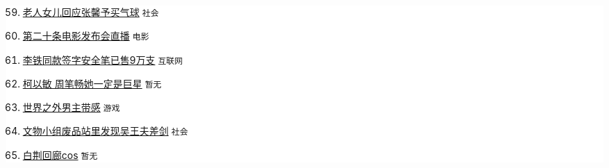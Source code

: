 59. [老人女儿回应张馨予买气球](https://m.weibo.cn/search?containerid=100103type%3D1%26t%3D10%26q%3D%23%E8%80%81%E4%BA%BA%E5%A5%B3%E5%84%BF%E5%9B%9E%E5%BA%94%E5%BC%A0%E9%A6%A8%E4%BA%88%E4%B9%B0%E6%B0%94%E7%90%83%23&stream_entry_id=31&isnewpage=1&extparam=seat%3D1%26dgr%3D0%26stream_entry_id%3D31%26filter_type%3Drealtimehot%26c_type%3D31%26lcate%3D5001%26cate%3D5001%26q%3D%2523%25E8%2580%2581%25E4%25BA%25BA%25E5%25A5%25B3%25E5%2584%25BF%25E5%259B%259E%25E5%25BA%2594%25E5%25BC%25A0%25E9%25A6%25A8%25E4%25BA%2588%25E4%25B9%25B0%25E6%25B0%2594%25E7%2590%2583%2523%26realpos%3D27%26pos%3D27%26flag%3D0%26band_rank%3D27%26display_time%3D1705043351%26pre_seqid%3D1705043351373016534205) `社会` 

60. [第二十条电影发布会直播](https://m.weibo.cn/search?containerid=100103type%3D1%26t%3D10%26q%3D%23%E7%AC%AC%E4%BA%8C%E5%8D%81%E6%9D%A1%E7%94%B5%E5%BD%B1%E5%8F%91%E5%B8%83%E4%BC%9A%E7%9B%B4%E6%92%AD%23&stream_entry_id=31&isnewpage=1&extparam=seat%3D1%26dgr%3D0%26stream_entry_id%3D31%26filter_type%3Drealtimehot%26c_type%3D31%26lcate%3D5001%26cate%3D5001%26q%3D%2523%25E7%25AC%25AC%25E4%25BA%258C%25E5%258D%2581%25E6%259D%25A1%25E7%2594%25B5%25E5%25BD%25B1%25E5%258F%2591%25E5%25B8%2583%25E4%25BC%259A%25E7%259B%25B4%25E6%2592%25AD%2523%26realpos%3D29%26pos%3D29%26flag%3D1%26band_rank%3D29%26display_time%3D1705043351%26pre_seqid%3D1705043351373016534205) `电影` 

61. [李铁同款签字安全笔已售9万支](https://m.weibo.cn/search?containerid=100103type%3D1%26t%3D10%26q%3D%23%E6%9D%8E%E9%93%81%E5%90%8C%E6%AC%BE%E7%AD%BE%E5%AD%97%E5%AE%89%E5%85%A8%E7%AC%94%E5%B7%B2%E5%94%AE9%E4%B8%87%E6%94%AF%23&stream_entry_id=31&isnewpage=1&extparam=seat%3D1%26dgr%3D0%26stream_entry_id%3D31%26filter_type%3Drealtimehot%26c_type%3D31%26lcate%3D5001%26cate%3D5001%26q%3D%2523%25E6%259D%258E%25E9%2593%2581%25E5%2590%258C%25E6%25AC%25BE%25E7%25AD%25BE%25E5%25AD%2597%25E5%25AE%2589%25E5%2585%25A8%25E7%25AC%2594%25E5%25B7%25B2%25E5%2594%25AE9%25E4%25B8%2587%25E6%2594%25AF%2523%26realpos%3D31%26pos%3D31%26flag%3D0%26band_rank%3D31%26display_time%3D1705043351%26pre_seqid%3D1705043351373016534205) `互联网` 

62. [柯以敏 周笔畅她一定是巨星](https://m.weibo.cn/search?containerid=100103type%3D1%26t%3D10%26q%3D%E6%9F%AF%E4%BB%A5%E6%95%8F+%E5%91%A8%E7%AC%94%E7%95%85%E5%A5%B9%E4%B8%80%E5%AE%9A%E6%98%AF%E5%B7%A8%E6%98%9F&stream_entry_id=31&isnewpage=1&extparam=seat%3D1%26dgr%3D0%26stream_entry_id%3D31%26filter_type%3Drealtimehot%26c_type%3D31%26lcate%3D5001%26cate%3D5001%26q%3D%25E6%259F%25AF%25E4%25BB%25A5%25E6%2595%258F%2520%25E5%2591%25A8%25E7%25AC%2594%25E7%2595%2585%25E5%25A5%25B9%25E4%25B8%2580%25E5%25AE%259A%25E6%2598%25AF%25E5%25B7%25A8%25E6%2598%259F%26realpos%3D32%26pos%3D32%26flag%3D1%26band_rank%3D32%26display_time%3D1705043351%26pre_seqid%3D1705043351373016534205) `暂无` 

63. [世界之外男主带感](https://m.weibo.cn/search?containerid=100103type%3D1%26t%3D10%26q%3D%23%E4%B8%96%E7%95%8C%E4%B9%8B%E5%A4%96%E7%94%B7%E4%B8%BB%E5%B8%A6%E6%84%9F%23&stream_entry_id=31&isnewpage=1&extparam=seat%3D1%26dgr%3D0%26stream_entry_id%3D31%26filter_type%3Drealtimehot%26c_type%3D31%26lcate%3D5001%26cate%3D5001%26q%3D%2523%25E4%25B8%2596%25E7%2595%258C%25E4%25B9%258B%25E5%25A4%2596%25E7%2594%25B7%25E4%25B8%25BB%25E5%25B8%25A6%25E6%2584%259F%2523%26realpos%3D35%26pos%3D35%26adid%3D218582%26flag%3D0%26band_rank%3D35%26display_time%3D1705043351%26pre_seqid%3D1705043351373016534205) `游戏` 

64. [文物小组废品站里发现吴王夫差剑](https://m.weibo.cn/search?containerid=100103type%3D1%26t%3D10%26q%3D%23%E6%96%87%E7%89%A9%E5%B0%8F%E7%BB%84%E5%BA%9F%E5%93%81%E7%AB%99%E9%87%8C%E5%8F%91%E7%8E%B0%E5%90%B4%E7%8E%8B%E5%A4%AB%E5%B7%AE%E5%89%91%23&stream_entry_id=31&isnewpage=1&extparam=seat%3D1%26dgr%3D0%26stream_entry_id%3D31%26filter_type%3Drealtimehot%26c_type%3D31%26lcate%3D5001%26cate%3D5001%26q%3D%2523%25E6%2596%2587%25E7%2589%25A9%25E5%25B0%258F%25E7%25BB%2584%25E5%25BA%259F%25E5%2593%2581%25E7%25AB%2599%25E9%2587%258C%25E5%258F%2591%25E7%258E%25B0%25E5%2590%25B4%25E7%258E%258B%25E5%25A4%25AB%25E5%25B7%25AE%25E5%2589%2591%2523%26realpos%3D36%26pos%3D36%26flag%3D32768%26band_rank%3D36%26display_time%3D1705043351%26pre_seqid%3D1705043351373016534205) `社会` 

65. [白荆回廊cos](https://m.weibo.cn/search?containerid=100103type%3D1%26t%3D10%26q%3D%E7%99%BD%E8%8D%86%E5%9B%9E%E5%BB%8Acos&stream_entry_id=31&isnewpage=1&extparam=seat%3D1%26dgr%3D0%26stream_entry_id%3D31%26filter_type%3Drealtimehot%26c_type%3D31%26lcate%3D5001%26cate%3D5001%26q%3D%25E7%2599%25BD%25E8%258D%2586%25E5%259B%259E%25E5%25BB%258Acos%26realpos%3D37%26pos%3D37%26flag%3D1%26band_rank%3D37%26display_time%3D1705043351%26pre_seqid%3D1705043351373016534205) `暂无` 
